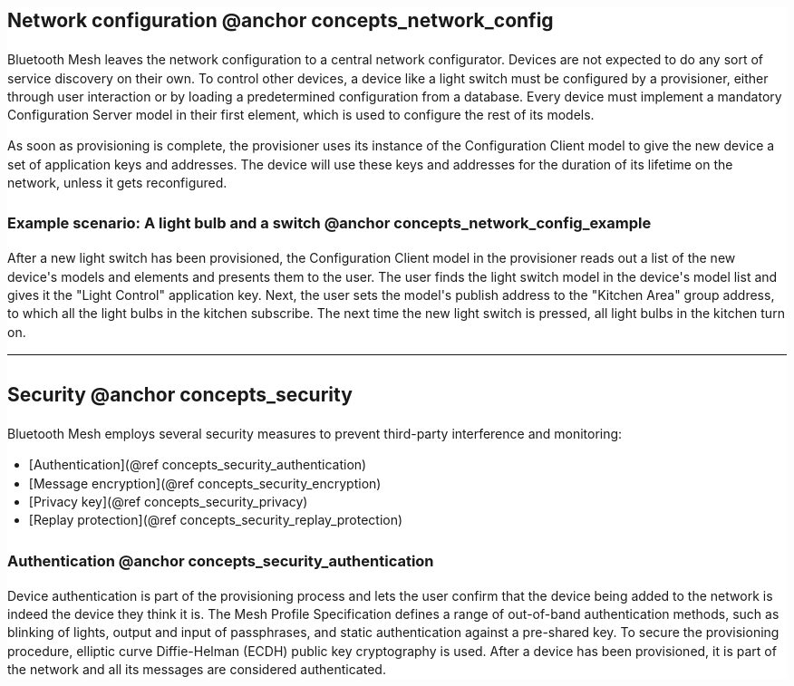 

## Network configuration @anchor concepts_network_config

Bluetooth Mesh leaves the network configuration to a central network configurator. Devices are not expected to do any sort of service
discovery on their own. To control other devices, a device like a light switch must be configured by a provisioner, either through user
interaction or by loading a predetermined configuration from a database. Every device must implement a mandatory Configuration Server
model in their first element, which is used to configure the rest of its models.

As soon as provisioning is complete, the provisioner uses its instance of the Configuration Client model to give the new device a set
of application keys and addresses. The device will use these keys and addresses for the duration of its lifetime on the network, unless
it gets reconfigured.

### Example scenario: A light bulb and a switch @anchor concepts_network_config_example

After a new light switch has been provisioned, the Configuration Client model in the provisioner reads out a list of the new device's
models and elements and presents them to the user. The user finds the light switch model in the device's model list and gives it the
"Light Control" application key. Next, the user sets the model's publish address to the "Kitchen Area" group address, to which all
the light bulbs in the kitchen subscribe. The next time the new light switch is pressed, all light bulbs in the kitchen turn on.

---


## Security @anchor concepts_security

Bluetooth Mesh employs several security measures to prevent third-party interference and monitoring:
- [Authentication](@ref concepts_security_authentication)
- [Message encryption](@ref concepts_security_encryption)
- [Privacy key](@ref concepts_security_privacy)
- [Replay protection](@ref concepts_security_replay_protection)

### Authentication @anchor concepts_security_authentication

Device authentication is part of the provisioning process and lets the user confirm that the device being added to the network is indeed
the device they think it is. The Mesh Profile Specification defines a range of out-of-band authentication methods, such as blinking of lights,
output and input of passphrases, and static authentication against a pre-shared key. To secure the provisioning procedure, elliptic curve
Diffie-Helman (ECDH) public key cryptography is used. After a device has been provisioned, it is part of the network and all its messages
are considered authenticated.
